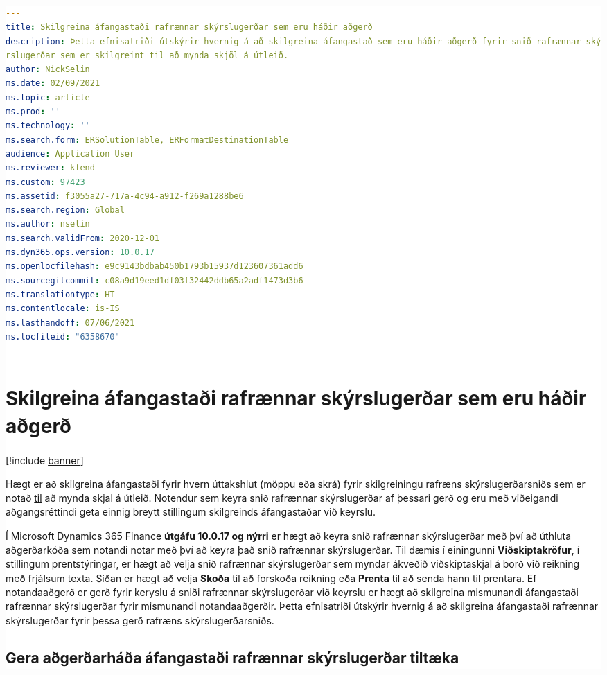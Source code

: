 ```yaml
---
title: Skilgreina áfangastaði rafrænnar skýrslugerðar sem eru háðir aðgerð
description: Þetta efnisatriði útskýrir hvernig á að skilgreina áfangastað sem eru háðir aðgerð fyrir snið rafrænnar skýrslugerðar sem er skilgreint til að mynda skjöl á útleið.
author: NickSelin
ms.date: 02/09/2021
ms.topic: article
ms.prod: ''
ms.technology: ''
ms.search.form: ERSolutionTable, ERFormatDestinationTable
audience: Application User
ms.reviewer: kfend
ms.custom: 97423
ms.assetid: f3055a27-717a-4c94-a912-f269a1288be6
ms.search.region: Global
ms.author: nselin
ms.search.validFrom: 2020-12-01
ms.dyn365.ops.version: 10.0.17
ms.openlocfilehash: e9c9143bdbab450b1793b15937d123607361add6
ms.sourcegitcommit: c08a9d19eed1df03f32442ddb65a2adf1473d3b6
ms.translationtype: HT
ms.contentlocale: is-IS
ms.lasthandoff: 07/06/2021
ms.locfileid: "6358670"
---
```

# <a name="configure-action-dependent-er-destinations"></a>Skilgreina áfangastaði rafrænnar skýrslugerðar sem eru háðir aðgerð

[!include [banner](../includes/banner.md)]

Hægt er að skilgreina [áfangastaði](electronic-reporting-destinations.md) fyrir hvern úttakshlut (möppu eða skrá) fyrir [skilgreiningu rafræns skýrslugerðarsniðs](general-electronic-reporting.md) [sem](general-electronic-reporting.md#FormatComponentOutbound) er notað [til](general-electronic-reporting.md#Configuration) að mynda skjal á útleið. Notendur sem keyra snið rafrænnar skýrslugerðar af þessari gerð og eru með viðeigandi aðgangsréttindi geta einnig breytt stillingum skilgreinds áfangastaðar við keyrslu.

Í Microsoft Dynamics 365 Finance **útgáfu 10.0.17 og nýrri** er hægt að keyra snið rafrænnar skýrslugerðar með því að [úthluta](er-apis-app10-0-17.md) aðgerðarkóða sem notandi notar með því að keyra það snið rafrænnar skýrslugerðar. Til dæmis í einingunni **Viðskiptakröfur**, í stillingum prentstýringar, er hægt að velja snið rafrænnar skýrslugerðar sem myndar ákveðið viðskiptaskjal á borð við reikning með frjálsum texta. Síðan er hægt að velja **Skoða** til að forskoða reikning eða **Prenta** til að senda hann til prentara. Ef notandaaðgerð er gerð fyrir keryslu á sniði rafrænnar skýrslugerðar við keyrslu er hægt að skilgreina mismunandi áfangastaði rafrænnar skýrslugerðar fyrir mismunandi notandaaðgerðir. Þetta efnisatriði útskýrir hvernig á að skilgreina áfangastaði rafrænnar skýrslugerðar fyrir þessa gerð rafræns skýrslugerðarsniðs.

## <a name="make-action-dependent-er-destinations-available"></a>Gera aðgerðarháða áfangastaði rafrænnar skýrslugerðar tiltæka
